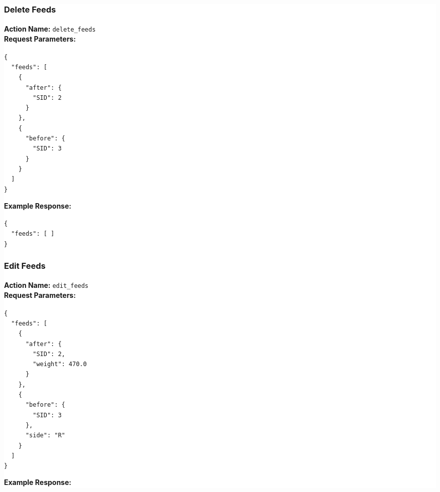 ### Delete Feeds
**Action Name:** `delete_feeds`  
**Request Parameters:**

```
{
  "feeds": [
    {
      "after": {
        "SID": 2
      }
    },
    {
      "before": {
        "SID": 3
      }
    }
  ]
}
```
  
**Example Response:**

```
{
  "feeds": [ ]
}
```

### Edit Feeds
**Action Name:** `edit_feeds`  
**Request Parameters:**

```
{
  "feeds": [
    {
      "after": {
        "SID": 2,
        "weight": 470.0
      }
    },
    {
      "before": {
        "SID": 3
      },
      "side": "R"
    }
  ]
}
```
  
**Example Response:**
